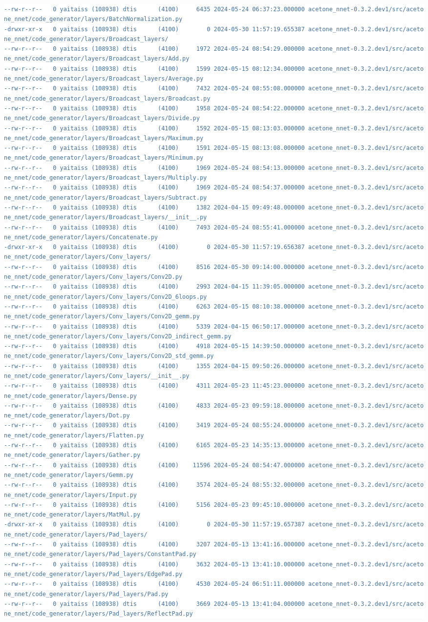 ```diff
--rw-r--r--   0 yaitaiss (108938) dtis      (4100)     6435 2024-05-24 06:37:23.000000 acetone_nnet-0.3.2.dev1/src/acetone_nnet/code_generator/layers/BatchNormalization.py
-drwxr-xr-x   0 yaitaiss (108938) dtis      (4100)        0 2024-05-30 11:57:19.655387 acetone_nnet-0.3.2.dev1/src/acetone_nnet/code_generator/layers/Broadcast_layers/
--rw-r--r--   0 yaitaiss (108938) dtis      (4100)     1972 2024-05-24 08:54:29.000000 acetone_nnet-0.3.2.dev1/src/acetone_nnet/code_generator/layers/Broadcast_layers/Add.py
--rw-r--r--   0 yaitaiss (108938) dtis      (4100)     1599 2024-05-15 08:12:34.000000 acetone_nnet-0.3.2.dev1/src/acetone_nnet/code_generator/layers/Broadcast_layers/Average.py
--rw-r--r--   0 yaitaiss (108938) dtis      (4100)     7432 2024-05-24 08:55:08.000000 acetone_nnet-0.3.2.dev1/src/acetone_nnet/code_generator/layers/Broadcast_layers/Broadcast.py
--rw-r--r--   0 yaitaiss (108938) dtis      (4100)     1958 2024-05-24 08:54:22.000000 acetone_nnet-0.3.2.dev1/src/acetone_nnet/code_generator/layers/Broadcast_layers/Divide.py
--rw-r--r--   0 yaitaiss (108938) dtis      (4100)     1592 2024-05-15 08:13:03.000000 acetone_nnet-0.3.2.dev1/src/acetone_nnet/code_generator/layers/Broadcast_layers/Maximum.py
--rw-r--r--   0 yaitaiss (108938) dtis      (4100)     1591 2024-05-15 08:13:08.000000 acetone_nnet-0.3.2.dev1/src/acetone_nnet/code_generator/layers/Broadcast_layers/Minimum.py
--rw-r--r--   0 yaitaiss (108938) dtis      (4100)     1969 2024-05-24 08:54:13.000000 acetone_nnet-0.3.2.dev1/src/acetone_nnet/code_generator/layers/Broadcast_layers/Multiply.py
--rw-r--r--   0 yaitaiss (108938) dtis      (4100)     1969 2024-05-24 08:54:37.000000 acetone_nnet-0.3.2.dev1/src/acetone_nnet/code_generator/layers/Broadcast_layers/Subtract.py
--rw-r--r--   0 yaitaiss (108938) dtis      (4100)     1382 2024-04-15 09:49:48.000000 acetone_nnet-0.3.2.dev1/src/acetone_nnet/code_generator/layers/Broadcast_layers/__init__.py
--rw-r--r--   0 yaitaiss (108938) dtis      (4100)     7493 2024-05-24 08:55:41.000000 acetone_nnet-0.3.2.dev1/src/acetone_nnet/code_generator/layers/Concatenate.py
-drwxr-xr-x   0 yaitaiss (108938) dtis      (4100)        0 2024-05-30 11:57:19.656387 acetone_nnet-0.3.2.dev1/src/acetone_nnet/code_generator/layers/Conv_layers/
--rw-r--r--   0 yaitaiss (108938) dtis      (4100)     8516 2024-05-30 09:14:00.000000 acetone_nnet-0.3.2.dev1/src/acetone_nnet/code_generator/layers/Conv_layers/Conv2D.py
--rw-r--r--   0 yaitaiss (108938) dtis      (4100)     2993 2024-04-15 11:39:05.000000 acetone_nnet-0.3.2.dev1/src/acetone_nnet/code_generator/layers/Conv_layers/Conv2D_6loops.py
--rw-r--r--   0 yaitaiss (108938) dtis      (4100)     6263 2024-05-15 08:10:38.000000 acetone_nnet-0.3.2.dev1/src/acetone_nnet/code_generator/layers/Conv_layers/Conv2D_gemm.py
--rw-r--r--   0 yaitaiss (108938) dtis      (4100)     5339 2024-04-15 06:50:17.000000 acetone_nnet-0.3.2.dev1/src/acetone_nnet/code_generator/layers/Conv_layers/Conv2D_indirect_gemm.py
--rw-r--r--   0 yaitaiss (108938) dtis      (4100)     4918 2024-05-15 14:39:50.000000 acetone_nnet-0.3.2.dev1/src/acetone_nnet/code_generator/layers/Conv_layers/Conv2D_std_gemm.py
--rw-r--r--   0 yaitaiss (108938) dtis      (4100)     1355 2024-04-15 09:50:26.000000 acetone_nnet-0.3.2.dev1/src/acetone_nnet/code_generator/layers/Conv_layers/__init__.py
--rw-r--r--   0 yaitaiss (108938) dtis      (4100)     4311 2024-05-23 11:45:23.000000 acetone_nnet-0.3.2.dev1/src/acetone_nnet/code_generator/layers/Dense.py
--rw-r--r--   0 yaitaiss (108938) dtis      (4100)     4833 2024-05-23 09:59:18.000000 acetone_nnet-0.3.2.dev1/src/acetone_nnet/code_generator/layers/Dot.py
--rw-r--r--   0 yaitaiss (108938) dtis      (4100)     3419 2024-05-24 08:55:24.000000 acetone_nnet-0.3.2.dev1/src/acetone_nnet/code_generator/layers/Flatten.py
--rw-r--r--   0 yaitaiss (108938) dtis      (4100)     6165 2024-05-23 14:35:13.000000 acetone_nnet-0.3.2.dev1/src/acetone_nnet/code_generator/layers/Gather.py
--rw-r--r--   0 yaitaiss (108938) dtis      (4100)    11596 2024-05-24 08:54:47.000000 acetone_nnet-0.3.2.dev1/src/acetone_nnet/code_generator/layers/Gemm.py
--rw-r--r--   0 yaitaiss (108938) dtis      (4100)     3574 2024-05-24 08:55:32.000000 acetone_nnet-0.3.2.dev1/src/acetone_nnet/code_generator/layers/Input.py
--rw-r--r--   0 yaitaiss (108938) dtis      (4100)     5156 2024-05-23 09:45:10.000000 acetone_nnet-0.3.2.dev1/src/acetone_nnet/code_generator/layers/MatMul.py
-drwxr-xr-x   0 yaitaiss (108938) dtis      (4100)        0 2024-05-30 11:57:19.657387 acetone_nnet-0.3.2.dev1/src/acetone_nnet/code_generator/layers/Pad_layers/
--rw-r--r--   0 yaitaiss (108938) dtis      (4100)     3207 2024-05-13 13:41:16.000000 acetone_nnet-0.3.2.dev1/src/acetone_nnet/code_generator/layers/Pad_layers/ConstantPad.py
--rw-r--r--   0 yaitaiss (108938) dtis      (4100)     3632 2024-05-13 13:41:10.000000 acetone_nnet-0.3.2.dev1/src/acetone_nnet/code_generator/layers/Pad_layers/EdgePad.py
--rw-r--r--   0 yaitaiss (108938) dtis      (4100)     4530 2024-05-24 06:51:11.000000 acetone_nnet-0.3.2.dev1/src/acetone_nnet/code_generator/layers/Pad_layers/Pad.py
--rw-r--r--   0 yaitaiss (108938) dtis      (4100)     3669 2024-05-13 13:41:04.000000 acetone_nnet-0.3.2.dev1/src/acetone_nnet/code_generator/layers/Pad_layers/ReflectPad.py
```